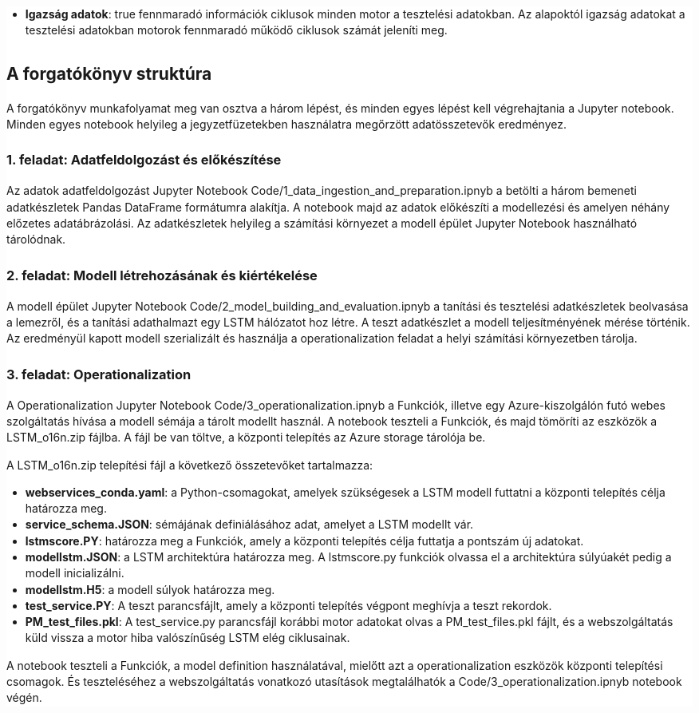 - **Igazság adatok**: true fennmaradó információk ciklusok minden motor a tesztelési adatokban. Az alapoktól igazság adatokat a tesztelési adatokban motorok fennmaradó működő ciklusok számát jeleníti meg.

## <a name="scenario-structure"></a>A forgatókönyv struktúra

A forgatókönyv munkafolyamat meg van osztva a három lépést, és minden egyes lépést kell végrehajtania a Jupyter notebook. Minden egyes notebook helyileg a jegyzetfüzetekben használatra megőrzött adatösszetevők eredményez.

### <a name="task-1-data-ingestion-and-preparation"></a>1. feladat: Adatfeldolgozást és előkészítése

Az adatok adatfeldolgozást Jupyter Notebook Code/1_data_ingestion_and_preparation.ipnyb a betölti a három bemeneti adatkészletek Pandas DataFrame formátumra alakítja. A notebook majd az adatok előkészíti a modellezési és amelyen néhány előzetes adatábrázolási. Az adatkészletek helyileg a számítási környezet a modell épület Jupyter Notebook használható tárolódnak.

### <a name="task-2-model-building-and-evaluation"></a>2. feladat: Modell létrehozásának és kiértékelése

A modell épület Jupyter Notebook Code/2_model_building_and_evaluation.ipnyb a tanítási és tesztelési adatkészletek beolvasása a lemezről, és a tanítási adathalmazt egy LSTM hálózatot hoz létre. A teszt adatkészlet a modell teljesítményének mérése történik. Az eredményül kapott modell szerializált és használja a operationalization feladat a helyi számítási környezetben tárolja.

### <a name="task-3-operationalization"></a>3. feladat: Operationalization

A Operationalization Jupyter Notebook Code/3_operationalization.ipnyb a Funkciók, illetve egy Azure-kiszolgálón futó webes szolgáltatás hívása a modell sémája a tárolt modellt használ. A notebook teszteli a Funkciók, és majd tömöríti az eszközök a LSTM_o16n.zip fájlba. A fájl be van töltve, a központi telepítés az Azure storage tárolója be.

A LSTM_o16n.zip telepítési fájl a következő összetevőket tartalmazza:

- **webservices_conda.yaml**: a Python-csomagokat, amelyek szükségesek a LSTM modell futtatni a központi telepítés célja határozza meg.  
- **service_schema.JSON**: sémájának definiálásához adat, amelyet a LSTM modellt vár.   
- **lstmscore.PY**: határozza meg a Funkciók, amely a központi telepítés célja futtatja a pontszám új adatokat.    
- **modellstm.JSON**: a LSTM architektúra határozza meg. A lstmscore.py funkciók olvassa el a architektúra súlyúakét pedig a modell inicializálni.
- **modellstm.H5**: a modell súlyok határozza meg.
- **test_service.PY**: A teszt parancsfájlt, amely a központi telepítés végpont meghívja a teszt rekordok. 
- **PM_test_files.pkl**: A test_service.py parancsfájl korábbi motor adatokat olvas a PM_test_files.pkl fájlt, és a webszolgáltatás küld vissza a motor hiba valószínűség LSTM elég ciklusainak.

A notebook teszteli a Funkciók, a model definition használatával, mielőtt azt a operationalization eszközök központi telepítési csomagok. És teszteléséhez a webszolgáltatás vonatkozó utasítások megtalálhatók a Code/3_operationalization.ipnyb notebook végén.
